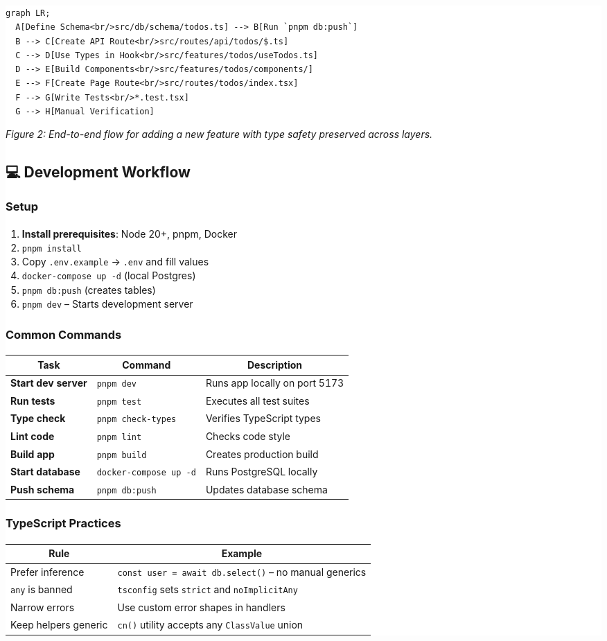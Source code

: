 ```mermaid
graph LR;
  A[Define Schema<br/>src/db/schema/todos.ts] --> B[Run `pnpm db:push`]
  B --> C[Create API Route<br/>src/routes/api/todos/$.ts]
  C --> D[Use Types in Hook<br/>src/features/todos/useTodos.ts]
  D --> E[Build Components<br/>src/features/todos/components/]
  E --> F[Create Page Route<br/>src/routes/todos/index.tsx]
  F --> G[Write Tests<br/>*.test.tsx]
  G --> H[Manual Verification]
```

_Figure 2: End-to-end flow for adding a new feature with type safety preserved across layers._

## 💻 Development Workflow

### Setup

1. **Install prerequisites**: Node 20+, pnpm, Docker
2. `pnpm install`
3. Copy `.env.example` → `.env` and fill values
4. `docker-compose up -d` (local Postgres)
5. `pnpm db:push` (creates tables)
6. `pnpm dev` – Starts development server

### Common Commands

| Task                 | Command                | Description                   |
| -------------------- | ---------------------- | ----------------------------- |
| **Start dev server** | `pnpm dev`             | Runs app locally on port 5173 |
| **Run tests**        | `pnpm test`            | Executes all test suites      |
| **Type check**       | `pnpm check-types`     | Verifies TypeScript types     |
| **Lint code**        | `pnpm lint`            | Checks code style             |
| **Build app**        | `pnpm build`           | Creates production build      |
| **Start database**   | `docker-compose up -d` | Runs PostgreSQL locally       |
| **Push schema**      | `pnpm db:push`         | Updates database schema       |

### TypeScript Practices

| Rule                 | Example                                               |
| -------------------- | ----------------------------------------------------- |
| Prefer inference     | `const user = await db.select()` – no manual generics |
| `any` is banned      | `tsconfig` sets `strict` and `noImplicitAny`          |
| Narrow errors        | Use custom error shapes in handlers                   |
| Keep helpers generic | `cn()` utility accepts any `ClassValue` union         |

